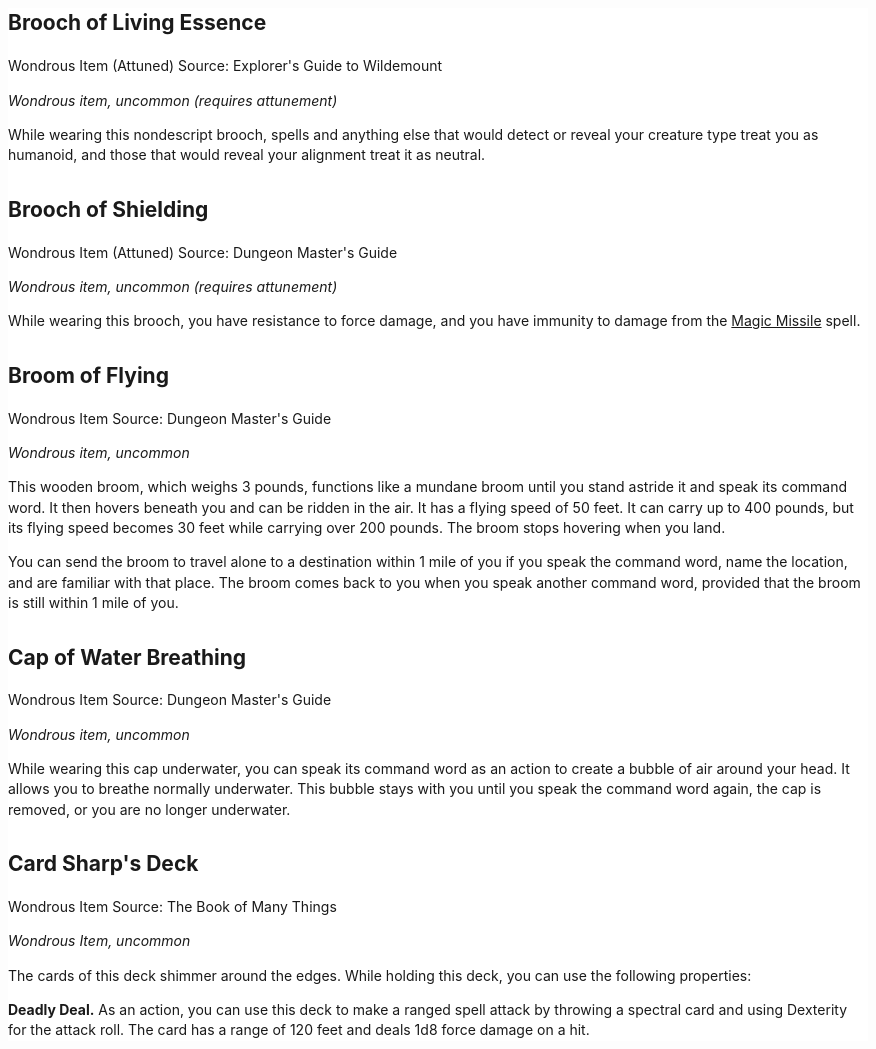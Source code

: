 ## Brooch of Living Essence
Wondrous Item (Attuned)
Source: Explorer's Guide to Wildemount

*Wondrous item, uncommon (requires attunement)*

While wearing this nondescript brooch, spells and anything else that would detect or reveal your creature type treat you as humanoid, and those that would reveal your alignment treat it as neutral.

## Brooch of Shielding
Wondrous Item (Attuned)
Source: Dungeon Master's Guide

*Wondrous item, uncommon (requires attunement)*

While wearing this brooch, you have resistance to force damage, and you have immunity to damage from the [Magic Missile](http://dnd5e.wikidot.com/spell:magic-missile) spell.

## Broom of Flying
Wondrous Item
Source: Dungeon Master's Guide

*Wondrous item, uncommon*

This wooden broom, which weighs 3 pounds, functions like a mundane broom until you stand astride it and speak its command word. It then hovers beneath you and can be ridden in the air. It has a flying speed of 50 feet. It can carry up to 400 pounds, but its flying speed becomes 30 feet while carrying over 200 pounds. The broom stops hovering when you land.

You can send the broom to travel alone to a destination within 1 mile of you if you speak the command word, name the location, and are familiar with that place. The broom comes back to you when you speak another command word, provided that the broom is still within 1 mile of you.

## Cap of Water Breathing
Wondrous Item
Source: Dungeon Master's Guide

*Wondrous item, uncommon*

While wearing this cap underwater, you can speak its command word as an action to create a bubble of air around your head. It allows you to breathe normally underwater. This bubble stays with you until you speak the command word again, the cap is removed, or you are no longer underwater.

## Card Sharp's Deck
Wondrous Item
Source: The Book of Many Things

*Wondrous Item, uncommon*

The cards of this deck shimmer around the edges. While holding this deck, you can use the following properties:

**Deadly Deal.** As an action, you can use this deck to make a ranged spell attack by throwing a spectral card and using Dexterity for the attack roll. The card has a range of 120 feet and deals 1d8 force damage on a hit.

